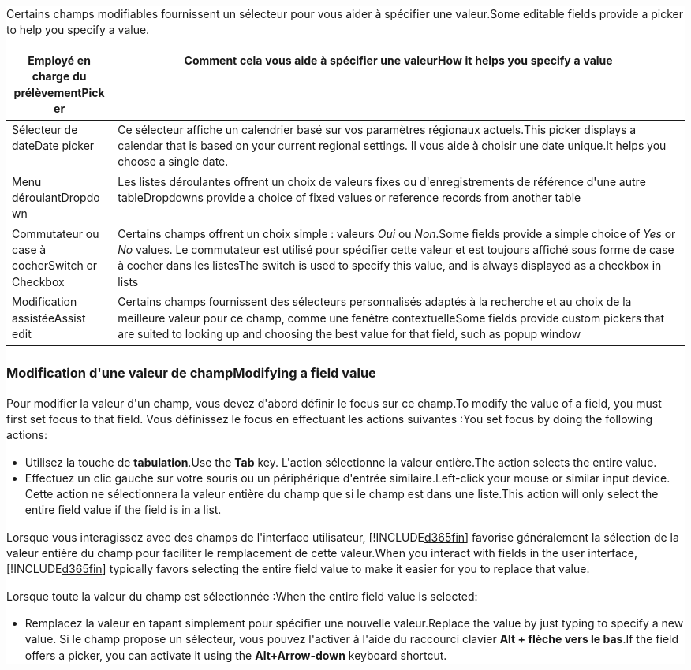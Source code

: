 <span data-ttu-id="58c9a-111">Certains champs modifiables fournissent un sélecteur pour vous aider à spécifier une valeur.</span><span class="sxs-lookup"><span data-stu-id="58c9a-111">Some editable fields provide a picker to help you specify a value.</span></span>  


|<span data-ttu-id="58c9a-112">**Employé en charge du prélèvement**</span><span class="sxs-lookup"><span data-stu-id="58c9a-112">**Picker**</span></span>        |<span data-ttu-id="58c9a-113">**Comment cela vous aide à spécifier une valeur**</span><span class="sxs-lookup"><span data-stu-id="58c9a-113">**How it helps you specify a value**</span></span>|
|------------------|------------------------------------|
|<span data-ttu-id="58c9a-114">Sélecteur de date</span><span class="sxs-lookup"><span data-stu-id="58c9a-114">Date picker</span></span>       |<span data-ttu-id="58c9a-115">Ce sélecteur affiche un calendrier basé sur vos paramètres régionaux actuels.</span><span class="sxs-lookup"><span data-stu-id="58c9a-115">This picker displays a calendar that is based on your current regional settings.</span></span> <span data-ttu-id="58c9a-116">Il vous aide à choisir une date unique.</span><span class="sxs-lookup"><span data-stu-id="58c9a-116">It helps you choose a single date.</span></span>|
|<span data-ttu-id="58c9a-117">Menu déroulant</span><span class="sxs-lookup"><span data-stu-id="58c9a-117">Dropdown</span></span>          |<span data-ttu-id="58c9a-118">Les listes déroulantes offrent un choix de valeurs fixes ou d'enregistrements de référence d'une autre table</span><span class="sxs-lookup"><span data-stu-id="58c9a-118">Dropdowns provide a choice of fixed values or reference records from another table</span></span>|
|<span data-ttu-id="58c9a-119">Commutateur ou case à cocher</span><span class="sxs-lookup"><span data-stu-id="58c9a-119">Switch or Checkbox</span></span>|<span data-ttu-id="58c9a-120">Certains champs offrent un choix simple : valeurs *Oui* ou *Non*.</span><span class="sxs-lookup"><span data-stu-id="58c9a-120">Some fields provide a simple choice of *Yes* or *No* values.</span></span> <span data-ttu-id="58c9a-121">Le commutateur est utilisé pour spécifier cette valeur et est toujours affiché sous forme de case à cocher dans les listes</span><span class="sxs-lookup"><span data-stu-id="58c9a-121">The switch is used to specify this value, and is always displayed as a checkbox in lists</span></span>|
|<span data-ttu-id="58c9a-122">Modification assistée</span><span class="sxs-lookup"><span data-stu-id="58c9a-122">Assist edit</span></span>       |<span data-ttu-id="58c9a-123">Certains champs fournissent des sélecteurs personnalisés adaptés à la recherche et au choix de la meilleure valeur pour ce champ, comme une fenêtre contextuelle</span><span class="sxs-lookup"><span data-stu-id="58c9a-123">Some fields provide custom pickers that are suited to looking up and choosing the best value for that field, such as popup window</span></span>|


### <a name="modifying-a-field-value"></a><span data-ttu-id="58c9a-124">Modification d'une valeur de champ</span><span class="sxs-lookup"><span data-stu-id="58c9a-124">Modifying a field value</span></span>

<span data-ttu-id="58c9a-125">Pour modifier la valeur d'un champ, vous devez d'abord définir le focus sur ce champ.</span><span class="sxs-lookup"><span data-stu-id="58c9a-125">To modify the value of a field, you must first set focus to that field.</span></span> <span data-ttu-id="58c9a-126">Vous définissez le focus en effectuant les actions suivantes :</span><span class="sxs-lookup"><span data-stu-id="58c9a-126">You set focus by doing the following actions:</span></span>

- <span data-ttu-id="58c9a-127">Utilisez la touche de **tabulation**.</span><span class="sxs-lookup"><span data-stu-id="58c9a-127">Use the **Tab** key.</span></span> <span data-ttu-id="58c9a-128">L'action sélectionne la valeur entière.</span><span class="sxs-lookup"><span data-stu-id="58c9a-128">The action selects the entire value.</span></span>
- <span data-ttu-id="58c9a-129">Effectuez un clic gauche sur votre souris ou un périphérique d'entrée similaire.</span><span class="sxs-lookup"><span data-stu-id="58c9a-129">Left-click your mouse or similar input device.</span></span> <span data-ttu-id="58c9a-130">Cette action ne sélectionnera la valeur entière du champ que si le champ est dans une liste.</span><span class="sxs-lookup"><span data-stu-id="58c9a-130">This action will only select the entire field value if the field is in a list.</span></span>  

<span data-ttu-id="58c9a-131">Lorsque vous interagissez avec des champs de l'interface utilisateur, [!INCLUDE[d365fin](includes/d365fin_md.md)] favorise généralement la sélection de la valeur entière du champ pour faciliter le remplacement de cette valeur.</span><span class="sxs-lookup"><span data-stu-id="58c9a-131">When you interact with fields in the user interface, [!INCLUDE[d365fin](includes/d365fin_md.md)] typically favors selecting the entire field value to make it easier for you to replace that value.</span></span>

<span data-ttu-id="58c9a-132">Lorsque toute la valeur du champ est sélectionnée :</span><span class="sxs-lookup"><span data-stu-id="58c9a-132">When the entire field value is selected:</span></span>
- <span data-ttu-id="58c9a-133">Remplacez la valeur en tapant simplement pour spécifier une nouvelle valeur.</span><span class="sxs-lookup"><span data-stu-id="58c9a-133">Replace the value by just typing to specify a new value.</span></span> <span data-ttu-id="58c9a-134">Si le champ propose un sélecteur, vous pouvez l'activer à l'aide du raccourci clavier **Alt + flèche vers le bas**.</span><span class="sxs-lookup"><span data-stu-id="58c9a-134">If the field offers a picker, you can activate it using the **Alt+Arrow-down** keyboard shortcut.</span></span>